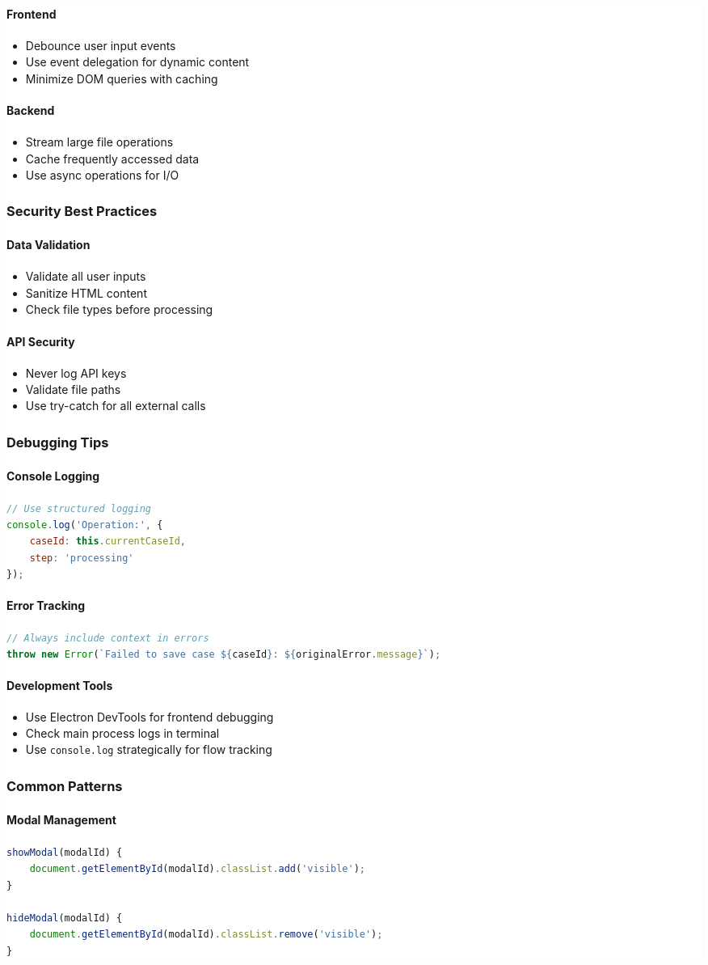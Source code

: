 #### Frontend
- Debounce user input events
- Use event delegation for dynamic content
- Minimize DOM queries with caching

#### Backend
- Stream large file operations
- Cache frequently accessed data
- Use async operations for I/O

### Security Best Practices

#### Data Validation
- Validate all user inputs
- Sanitize HTML content
- Check file types before processing

#### API Security
- Never log API keys
- Validate file paths
- Use try-catch for all external calls

### Debugging Tips

#### Console Logging
```javascript
// Use structured logging
console.log('Operation:', { 
    caseId: this.currentCaseId, 
    step: 'processing' 
});
```

#### Error Tracking
```javascript
// Always include context in errors
throw new Error(`Failed to save case ${caseId}: ${originalError.message}`);
```

#### Development Tools
- Use Electron DevTools for frontend debugging
- Check main process logs in terminal
- Use `console.log` strategically for flow tracking

### Common Patterns

#### Modal Management
```javascript
showModal(modalId) {
    document.getElementById(modalId).classList.add('visible');
}

hideModal(modalId) {
    document.getElementById(modalId).classList.remove('visible');
}
```

